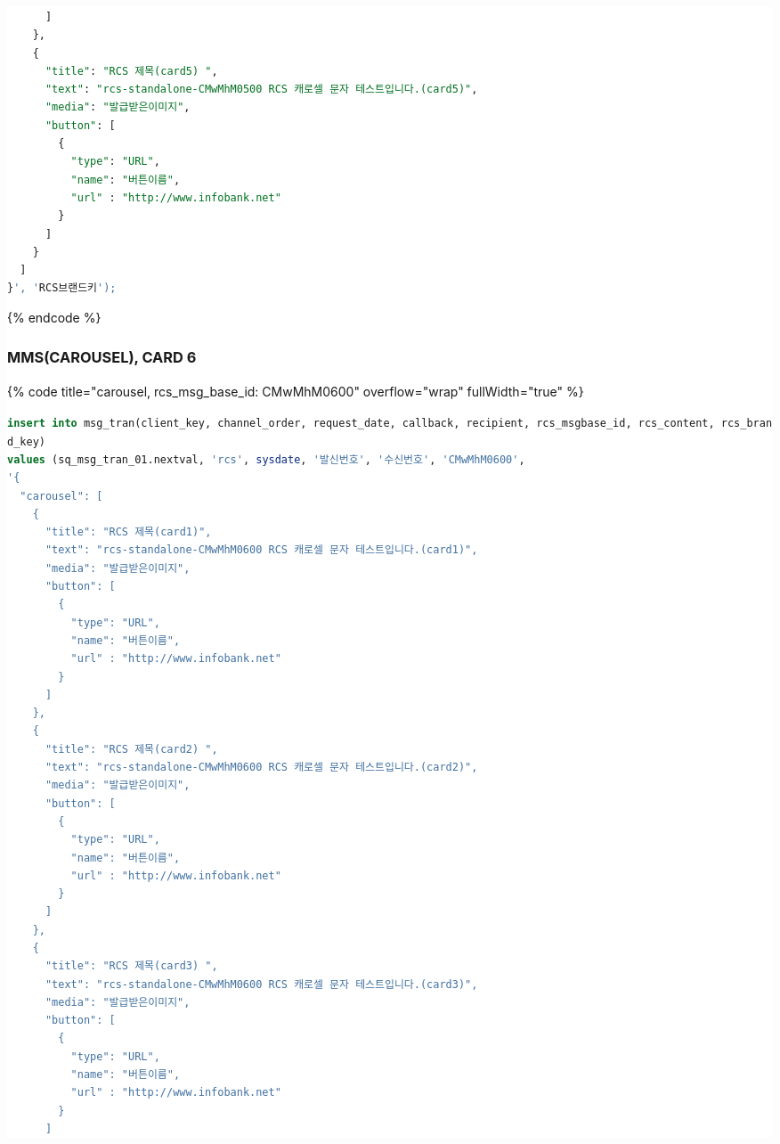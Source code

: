 ```sql
      ]
    },
    { 
      "title": "RCS 제목(card5) ",
      "text": "rcs-standalone-CMwMhM0500 RCS 캐로셀 문자 테스트입니다.(card5)",
      "media": "발급받은이미지",
      "button": [
        {
          "type": "URL",
          "name": "버튼이름",
          "url" : "http://www.infobank.net"
        }
      ]
    }
  ]
}', 'RCS브랜드키');
```
{% endcode %}

### MMS(CAROUSEL), CARD 6

{% code title="carousel, rcs_msg_base_id: CMwMhM0600" overflow="wrap" fullWidth="true" %}
```sql
insert into msg_tran(client_key, channel_order, request_date, callback, recipient, rcs_msgbase_id, rcs_content, rcs_brand_key) 
values (sq_msg_tran_01.nextval, 'rcs', sysdate, '발신번호', '수신번호', 'CMwMhM0600', 
'{ 
  "carousel": [
    { 
      "title": "RCS 제목(card1)",
      "text": "rcs-standalone-CMwMhM0600 RCS 캐로셀 문자 테스트입니다.(card1)",
      "media": "발급받은이미지",
      "button": [
        {
          "type": "URL",
          "name": "버튼이름",
          "url" : "http://www.infobank.net"
        }
      ]
    },
    { 
      "title": "RCS 제목(card2) ",
      "text": "rcs-standalone-CMwMhM0600 RCS 캐로셀 문자 테스트입니다.(card2)",
      "media": "발급받은이미지",
      "button": [
        {
          "type": "URL",
          "name": "버튼이름",
          "url" : "http://www.infobank.net"
        }
      ]
    },
    { 
      "title": "RCS 제목(card3) ",
      "text": "rcs-standalone-CMwMhM0600 RCS 캐로셀 문자 테스트입니다.(card3)",
      "media": "발급받은이미지",
      "button": [
        {
          "type": "URL",
          "name": "버튼이름",
          "url" : "http://www.infobank.net"
        }
      ]
```